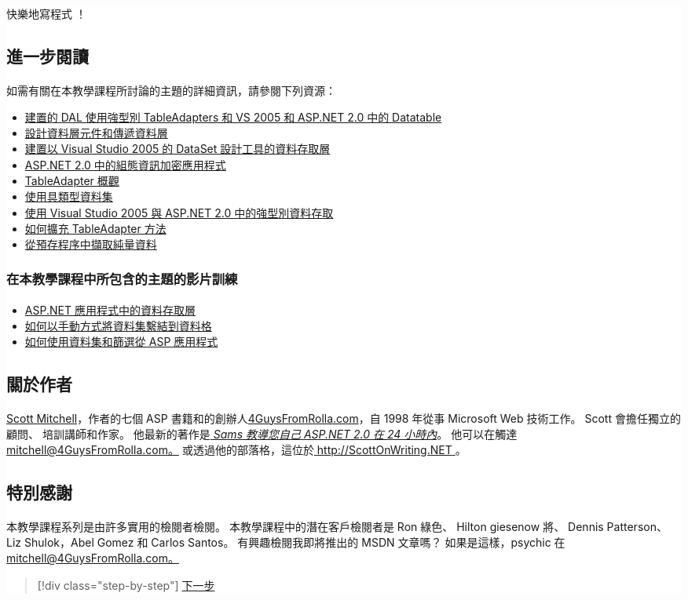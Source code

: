 快樂地寫程式 ！

## <a name="further-reading"></a>進一步閱讀

如需有關在本教學課程所討論的主題的詳細資訊，請參閱下列資源：

- [建置的 DAL 使用強型別 TableAdapters 和 VS 2005 和 ASP.NET 2.0 中的 Datatable](https://weblogs.asp.net/scottgu/435498)
- [設計資料層元件和傳遞資料層](https://msdn.microsoft.com/library/ms978496.aspx)
- [建置以 Visual Studio 2005 的 DataSet 設計工具的資料存取層](http://www.theserverside.net/articles/showarticle.tss?id=DataSetDesigner)
- [ASP.NET 2.0 中的組態資訊加密應用程式](http://aspnet.4guysfromrolla.com/articles/021506-1.aspx)
- [TableAdapter 概觀](https://msdn.microsoft.com/library/bz9tthwx.aspx)
- [使用具類型資料集](https://msdn.microsoft.com/library/esbykkzb.aspx)
- [使用 Visual Studio 2005 與 ASP.NET 2.0 中的強型別資料存取](http://aspnet.4guysfromrolla.com/articles/020806-1.aspx)
- [如何擴充 TableAdapter 方法](https://blogs.msdn.com/vbteam/archive/2005/05/04/ExtendingTableAdapters.aspx)
- [從預存程序中擷取純量資料](http://aspnet.4guysfromrolla.com/articles/062905-1.aspx)

### <a name="video-training-on-topics-contained-in-this-tutorial"></a>在本教學課程中所包含的主題的影片訓練

- [ASP.NET 應用程式中的資料存取層](../../../videos/data-access/adonet-data-services/data-access-layers-in-aspnet-applications.md)
- [如何以手動方式將資料集繫結到資料格](../../../videos/data-access/adonet-data-services/how-to-manually-bind-a-dataset-to-a-datagrid.md)
- [如何使用資料集和篩選從 ASP 應用程式](../../../videos/data-access/adonet-data-services/how-to-work-with-datasets-and-filters-from-an-asp-application.md)

## <a name="about-the-author"></a>關於作者

[Scott Mitchell](http://www.4guysfromrolla.com/ScottMitchell.shtml)，作者的七個 ASP 書籍和的創辦人[4GuysFromRolla.com](http://www.4guysfromrolla.com)，自 1998 年從事 Microsoft Web 技術工作。 Scott 會擔任獨立的顧問、 培訓講師和作家。 他最新的著作是[ *Sams 教導您自己 ASP.NET 2.0 在 24 小時內*](https://www.amazon.com/exec/obidos/ASIN/0672327384/4guysfromrollaco)。 他可以在觸達[ mitchell@4GuysFromRolla.com。](mailto:mitchell@4GuysFromRolla.com) 或透過他的部落格，這位於[ http://ScottOnWriting.NET ](http://ScottOnWriting.NET)。

## <a name="special-thanks-to"></a>特別感謝

本教學課程系列是由許多實用的檢閱者檢閱。 本教學課程中的潛在客戶檢閱者是 Ron 綠色、 Hilton giesenow 將、 Dennis Patterson、 Liz Shulok，Abel Gomez 和 Carlos Santos。 有興趣檢閱我即將推出的 MSDN 文章嗎？ 如果是這樣，psychic 在[ mitchell@4GuysFromRolla.com。](mailto:mitchell@4GuysFromRolla.com)

> [!div class="step-by-step"]
> [下一步](creating-a-business-logic-layer-cs.md)
